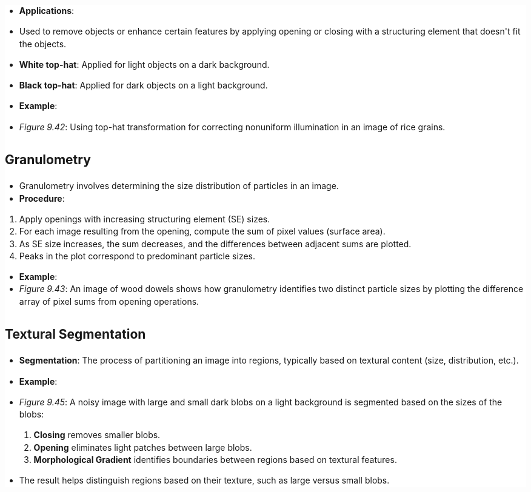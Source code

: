- **Applications**:
- Used to remove objects or enhance certain features by applying opening or closing with a structuring element that doesn't fit the objects.
- **White top-hat**: Applied for light objects on a dark background.
- **Black top-hat**: Applied for dark objects on a light background.

- **Example**:
- *Figure 9.42*: Using top-hat transformation for correcting nonuniform illumination in an image of rice grains.

## Granulometry
- Granulometry involves determining the size distribution of particles in an image.
- **Procedure**:
1. Apply openings with increasing structuring element (SE) sizes.
2. For each image resulting from the opening, compute the sum of pixel values (surface area).
3. As SE size increases, the sum decreases, and the differences between adjacent sums are plotted.
4. Peaks in the plot correspond to predominant particle sizes.

- **Example**:
- *Figure 9.43*: An image of wood dowels shows how granulometry identifies two distinct particle sizes by plotting the difference array of pixel sums from opening operations.

## Textural Segmentation
- **Segmentation**: The process of partitioning an image into regions, typically based on textural content (size, distribution, etc.).
- **Example**:
- *Figure 9.45*: A noisy image with large and small dark blobs on a light background is segmented based on the sizes of the blobs:
  1. **Closing** removes smaller blobs.
  2. **Opening** eliminates light patches between large blobs.
  3. **Morphological Gradient** identifies boundaries between regions based on textural features.

- The result helps distinguish regions based on their texture, such as large versus small blobs.

